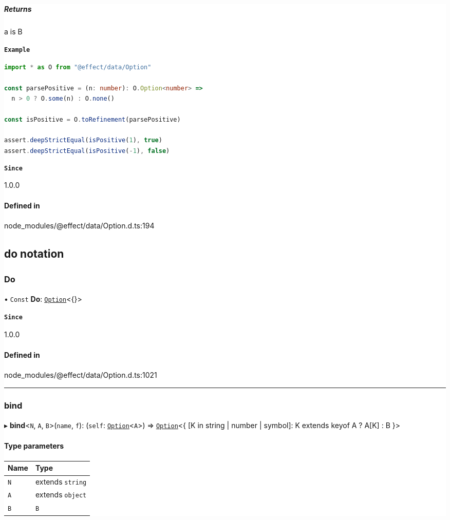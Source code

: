 ##### Returns

a is B

**`Example`**

```ts
import * as O from "@effect/data/Option"

const parsePositive = (n: number): O.Option<number> =>
  n > 0 ? O.some(n) : O.none()

const isPositive = O.toRefinement(parsePositive)

assert.deepStrictEqual(isPositive(1), true)
assert.deepStrictEqual(isPositive(-1), false)
```

**`Since`**

1.0.0

#### Defined in

node_modules/@effect/data/Option.d.ts:194

## do notation

### Do

• `Const` **Do**: [`Option`](src_lib_primitives.O.md#option)<{}\>

**`Since`**

1.0.0

#### Defined in

node_modules/@effect/data/Option.d.ts:1021

___

### bind

▸ **bind**<`N`, `A`, `B`\>(`name`, `f`): (`self`: [`Option`](src_lib_primitives.O.md#option)<`A`\>) => [`Option`](src_lib_primitives.O.md#option)<{ [K in string \| number \| symbol]: K extends keyof A ? A[K] : B }\>

#### Type parameters

| Name | Type |
| :------ | :------ |
| `N` | extends `string` |
| `A` | extends `object` |
| `B` | `B` |
